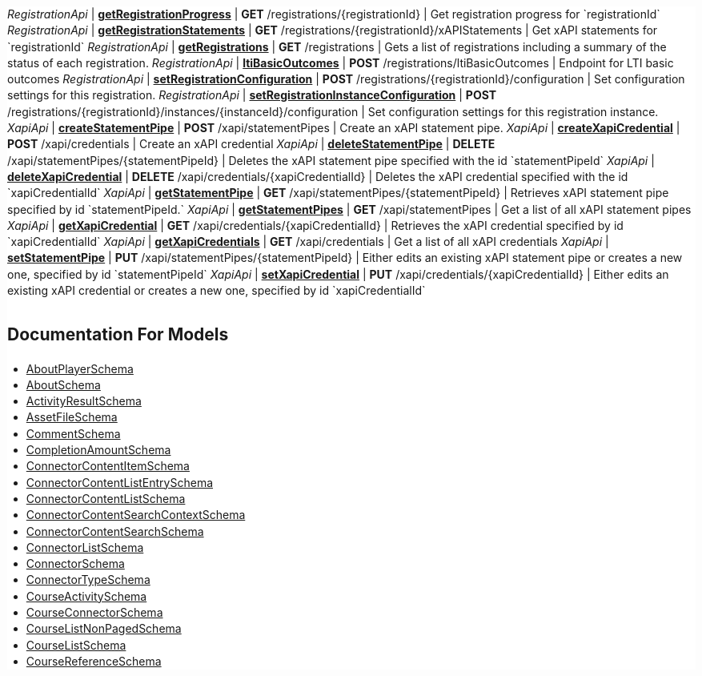 *RegistrationApi* | [**getRegistrationProgress**](docs/Api/RegistrationApi.md#getregistrationprogress) | **GET** /registrations/{registrationId} | Get registration progress for &#x60;registrationId&#x60;
*RegistrationApi* | [**getRegistrationStatements**](docs/Api/RegistrationApi.md#getregistrationstatements) | **GET** /registrations/{registrationId}/xAPIStatements | Get xAPI statements for &#x60;registrationId&#x60;
*RegistrationApi* | [**getRegistrations**](docs/Api/RegistrationApi.md#getregistrations) | **GET** /registrations | Gets a list of registrations including a summary of the status of each registration.
*RegistrationApi* | [**ltiBasicOutcomes**](docs/Api/RegistrationApi.md#ltibasicoutcomes) | **POST** /registrations/ltiBasicOutcomes | Endpoint for LTI basic outcomes
*RegistrationApi* | [**setRegistrationConfiguration**](docs/Api/RegistrationApi.md#setregistrationconfiguration) | **POST** /registrations/{registrationId}/configuration | Set configuration settings for this registration.
*RegistrationApi* | [**setRegistrationInstanceConfiguration**](docs/Api/RegistrationApi.md#setregistrationinstanceconfiguration) | **POST** /registrations/{registrationId}/instances/{instanceId}/configuration | Set configuration settings for this registration instance.
*XapiApi* | [**createStatementPipe**](docs/Api/XapiApi.md#createstatementpipe) | **POST** /xapi/statementPipes | Create an xAPI statement pipe.
*XapiApi* | [**createXapiCredential**](docs/Api/XapiApi.md#createxapicredential) | **POST** /xapi/credentials | Create an xAPI credential
*XapiApi* | [**deleteStatementPipe**](docs/Api/XapiApi.md#deletestatementpipe) | **DELETE** /xapi/statementPipes/{statementPipeId} | Deletes the xAPI statement pipe specified with the id &#x60;statementPipeId&#x60;
*XapiApi* | [**deleteXapiCredential**](docs/Api/XapiApi.md#deletexapicredential) | **DELETE** /xapi/credentials/{xapiCredentialId} | Deletes the xAPI credential specified with the id &#x60;xapiCredentialId&#x60;
*XapiApi* | [**getStatementPipe**](docs/Api/XapiApi.md#getstatementpipe) | **GET** /xapi/statementPipes/{statementPipeId} | Retrieves xAPI statement pipe specified by id &#x60;statementPipeId.&#x60;
*XapiApi* | [**getStatementPipes**](docs/Api/XapiApi.md#getstatementpipes) | **GET** /xapi/statementPipes | Get a list of all xAPI statement pipes
*XapiApi* | [**getXapiCredential**](docs/Api/XapiApi.md#getxapicredential) | **GET** /xapi/credentials/{xapiCredentialId} | Retrieves the xAPI credential specified by id &#x60;xapiCredentialId&#x60;
*XapiApi* | [**getXapiCredentials**](docs/Api/XapiApi.md#getxapicredentials) | **GET** /xapi/credentials | Get a list of all xAPI credentials
*XapiApi* | [**setStatementPipe**](docs/Api/XapiApi.md#setstatementpipe) | **PUT** /xapi/statementPipes/{statementPipeId} | Either edits an existing xAPI statement pipe or creates a new one, specified by id &#x60;statementPipeId&#x60;
*XapiApi* | [**setXapiCredential**](docs/Api/XapiApi.md#setxapicredential) | **PUT** /xapi/credentials/{xapiCredentialId} | Either edits an existing xAPI credential or creates a new one, specified by id &#x60;xapiCredentialId&#x60;


## Documentation For Models

 - [AboutPlayerSchema](docs/Model/AboutPlayerSchema.md)
 - [AboutSchema](docs/Model/AboutSchema.md)
 - [ActivityResultSchema](docs/Model/ActivityResultSchema.md)
 - [AssetFileSchema](docs/Model/AssetFileSchema.md)
 - [CommentSchema](docs/Model/CommentSchema.md)
 - [CompletionAmountSchema](docs/Model/CompletionAmountSchema.md)
 - [ConnectorContentItemSchema](docs/Model/ConnectorContentItemSchema.md)
 - [ConnectorContentListEntrySchema](docs/Model/ConnectorContentListEntrySchema.md)
 - [ConnectorContentListSchema](docs/Model/ConnectorContentListSchema.md)
 - [ConnectorContentSearchContextSchema](docs/Model/ConnectorContentSearchContextSchema.md)
 - [ConnectorContentSearchSchema](docs/Model/ConnectorContentSearchSchema.md)
 - [ConnectorListSchema](docs/Model/ConnectorListSchema.md)
 - [ConnectorSchema](docs/Model/ConnectorSchema.md)
 - [ConnectorTypeSchema](docs/Model/ConnectorTypeSchema.md)
 - [CourseActivitySchema](docs/Model/CourseActivitySchema.md)
 - [CourseConnectorSchema](docs/Model/CourseConnectorSchema.md)
 - [CourseListNonPagedSchema](docs/Model/CourseListNonPagedSchema.md)
 - [CourseListSchema](docs/Model/CourseListSchema.md)
 - [CourseReferenceSchema](docs/Model/CourseReferenceSchema.md)